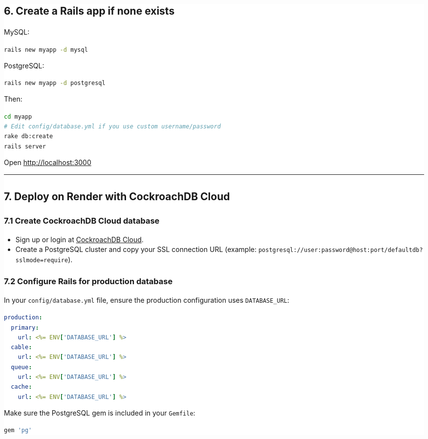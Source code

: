 
## 6. Create a Rails app if none exists

MySQL:

```bash
rails new myapp -d mysql
```

PostgreSQL:

```bash
rails new myapp -d postgresql
```

Then:

```bash
cd myapp
# Edit config/database.yml if you use custom username/password
rake db:create
rails server
```

Open [http://localhost:3000](http://localhost:3000)

---

## 7. Deploy on Render with CockroachDB Cloud

### 7.1 Create CockroachDB Cloud database

* Sign up or login at [CockroachDB Cloud](https://www.cockroachlabs.com/product/cockroachcloud/).
* Create a PostgreSQL cluster and copy your SSL connection URL (example: `postgresql://user:password@host:port/defaultdb?sslmode=require`).

### 7.2 Configure Rails for production database

In your `config/database.yml` file, ensure the production configuration uses `DATABASE_URL`:

```yaml
production:
  primary:
    url: <%= ENV['DATABASE_URL'] %>
  cable:
    url: <%= ENV['DATABASE_URL'] %>
  queue:
    url: <%= ENV['DATABASE_URL'] %>
  cache:
    url: <%= ENV['DATABASE_URL'] %>
```

Make sure the PostgreSQL gem is included in your `Gemfile`:

```ruby
gem 'pg'
```
